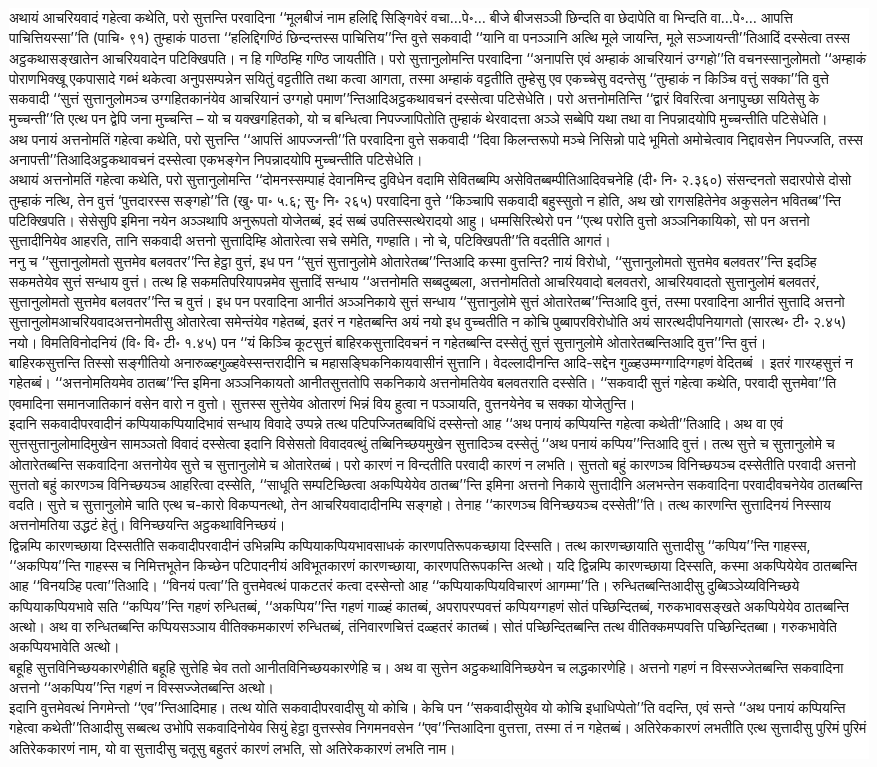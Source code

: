 अथायं आचरियवादं गहेत्वा कथेति, परो सुत्तन्ति परवादिना ‘‘मूलबीजं नाम हलिद्दि सिङ्गिवेरं वचा…पे॰… बीजे बीजसञ्ञी छिन्दति वा छेदापेति वा भिन्दति वा…पे॰… आपत्ति पाचित्तियस्सा’’ति (पाचि॰ ९१) तुम्हाकं पाठत्ता ‘‘हलिद्दिगण्ठिं छिन्दन्तस्स पाचित्तिय’’न्ति वुत्ते सकवादी ‘‘यानि वा पनञ्ञानि अत्थि मूले जायन्ति, मूले सञ्जायन्ती’’तिआदिं दस्सेत्वा तस्स अट्ठकथासङ्खातेन आचरियवादेन पटिक्खिपति। न हि गण्ठिम्हि गण्ठि जायतीति। परो सुत्तानुलोमन्ति परवादिना ‘‘अनापत्ति एवं अम्हाकं आचरियानं उग्गहो’’ति वचनस्सानुलोमतो ‘‘अम्हाकं पोराणभिक्खू एकपासादे गब्भं थकेत्वा अनुपसम्पन्नेन सयितुं वट्टतीति तथा कत्वा आगता, तस्मा अम्हाकं वट्टतीति तुम्हेसु एव एकच्चेसु वदन्तेसु ‘‘तुम्हाकं न किञ्चि वत्तुं सक्का’’ति वुत्ते सकवादी ‘‘सुत्तं सुत्तानुलोमञ्च उग्गहितकानंयेव आचरियानं उग्गहो पमाण’’न्तिआदिअट्ठकथावचनं दस्सेत्वा पटिसेधेति। परो अत्तनोमतिन्ति ‘‘द्वारं विवरित्वा अनापुच्छा सयितेसु के मुच्चन्ती’’ति एत्थ पन द्वेपि जना मुच्चन्ति – यो च यक्खगहितको, यो च बन्धित्वा निपज्जापितोति तुम्हाकं थेरवादत्ता अञ्ञे सब्बेपि यथा तथा वा निपन्नादयोपि मुच्चन्तीति पटिसेधेति।  
अथ पनायं अत्तनोमतिं गहेत्वा कथेति, परो सुत्तन्ति ‘‘आपत्तिं आपज्जन्ती’’ति परवादिना वुत्ते सकवादी ‘‘दिवा किलन्तरूपो मञ्चे निसिन्नो पादे भूमितो अमोचेत्वाव निद्दावसेन निपज्जति, तस्स अनापत्ती’’तिआदिअट्ठकथावचनं दस्सेत्वा एकभङ्गेन निपन्नादयोपि मुच्चन्तीति पटिसेधेति।  
अथायं अत्तनोमतिं गहेत्वा कथेति, परो सुत्तानुलोमन्ति ‘‘दोमनस्सम्पाहं देवानमिन्द दुविधेन वदामि सेवितब्बम्पि असेवितब्बम्पीतिआदिवचनेहि (दी॰ नि॰ २.३६०) संसन्दनतो सदारपोसे दोसो तुम्हाकं नत्थि, तेन वुत्तं ‘पुत्तदारस्स सङ्गहो’’ति (खु॰ पा॰ ५.६; सु॰ नि॰ २६५) परवादिना वुत्ते ‘‘किञ्चापि सकवादी बहुस्सुतो न होति, अथ खो रागसहितेनेव अकुसलेन भवितब्ब’’न्ति पटिक्खिपति। सेसेसुपि इमिना नयेन अञ्ञथापि अनुरूपतो योजेतब्बं, इदं सब्बं उपतिस्सत्थेरादयो आहु। धम्मसिरित्थेरो पन ‘‘एत्थ परोति वुत्तो अञ्ञनिकायिको, सो पन अत्तनो सुत्तादीनियेव आहरति, तानि सकवादी अत्तनो सुत्तादिम्हि ओतारेत्वा सचे समेति, गण्हाति। नो चे, पटिक्खिपती’’ति वदतीति आगतं।  
ननु च ‘‘सुत्तानुलोमतो सुत्तमेव बलवतर’’न्ति हेट्ठा वुत्तं, इध पन ‘‘सुत्तं सुत्तानुलोमे ओतारेतब्ब’’न्तिआदि कस्मा वुत्तन्ति? नायं विरोधो, ‘‘सुत्तानुलोमतो सुत्तमेव बलवतर’’न्ति इदञ्हि सकमतेयेव सुत्तं सन्धाय वुत्तं। तत्थ हि सकमतिपरियापन्नमेव सुत्तादिं सन्धाय ‘‘अत्तनोमति सब्बदुब्बला, अत्तनोमतितो आचरियवादो बलवतरो, आचरियवादतो सुत्तानुलोमं बलवतरं, सुत्तानुलोमतो सुत्तमेव बलवतर’’न्ति च वुत्तं। इध पन परवादिना आनीतं अञ्ञनिकाये सुत्तं सन्धाय ‘‘सुत्तानुलोमे सुत्तं ओतारेतब्ब’’न्तिआदि वुत्तं, तस्मा परवादिना आनीतं सुत्तादि अत्तनो सुत्तानुलोमआचरियवादअत्तनोमतीसु ओतारेत्वा समेन्तंयेव गहेतब्बं, इतरं न गहेतब्बन्ति अयं नयो इध वुच्चतीति न कोचि पुब्बापरविरोधोति अयं सारत्थदीपनियागतो (सारत्थ॰ टी॰ २.४५) नयो। विमतिविनोदनियं (वि॰ वि॰ टी॰ १.४५) पन ‘‘यं किञ्चि कूटसुत्तं बाहिरकसुत्तादिवचनं न गहेतब्बन्ति दस्सेतुं सुत्तं सुत्तानुलोमे ओतारेतब्बन्तिआदि वुत्त’’न्ति वुत्तं।  
बाहिरकसुत्तन्ति तिस्सो सङ्गीतियो अनारुळ्हगुळ्हवेस्सन्तरादीनि च महासङ्घिकनिकायवासीनं सुत्तानि। वेदल्लादीनन्ति आदि-सद्देन गुळ्हउम्मग्गादिग्गहणं वेदितब्बं । इतरं गारय्हसुत्तं न गहेतब्बं। ‘‘अत्तनोमतियमेव ठातब्ब’’न्ति इमिना अञ्ञनिकायतो आनीतसुत्ततोपि सकनिकाये अत्तनोमतियेव बलवतराति दस्सेति। ‘‘सकवादी सुत्तं गहेत्वा कथेति, परवादी सुत्तमेवा’’ति एवमादिना समानजातिकानं वसेन वारो न वुत्तो। सुत्तस्स सुत्तेयेव ओतारणं भिन्नं विय हुत्वा न पञ्ञायति, वुत्तनयेनेव च सक्का योजेतुन्ति।  
इदानि सकवादीपरवादीनं कप्पियाकप्पियादिभावं सन्धाय विवादे उप्पन्ने तत्थ पटिपज्जितब्बविधिं दस्सेन्तो आह ‘‘अथ पनायं कप्पियन्ति गहेत्वा कथेती’’तिआदि। अथ वा एवं सुत्तसुत्तानुलोमादिमुखेन सामञ्ञतो विवादं दस्सेत्वा इदानि विसेसतो विवादवत्थुं तब्बिनिच्छयमुखेन सुत्तादिञ्च दस्सेतुं ‘‘अथ पनायं कप्पिय’’न्तिआदि वुत्तं। तत्थ सुत्ते च सुत्तानुलोमे च ओतारेतब्बन्ति सकवादिना अत्तनोयेव सुत्ते च सुत्तानुलोमे च ओतारेतब्बं। परो कारणं न विन्दतीति परवादी कारणं न लभति। सुत्ततो बहुं कारणञ्च विनिच्छयञ्च दस्सेतीति परवादी अत्तनो सुत्ततो बहुं कारणञ्च विनिच्छयञ्च आहरित्वा दस्सेति, ‘‘साधूति सम्पटिच्छित्वा अकप्पियेयेव ठातब्ब’’न्ति इमिना अत्तनो निकाये सुत्तादीनि अलभन्तेन सकवादिना परवादीवचनेयेव ठातब्बन्ति वदति। सुत्ते च सुत्तानुलोमे चाति एत्थ च-कारो विकप्पनत्थो, तेन आचरियवादादीनम्पि सङ्गहो। तेनाह ‘‘कारणञ्च विनिच्छयञ्च दस्सेती’’ति। तत्थ कारणन्ति सुत्तादिनयं निस्साय अत्तनोमतिया उद्धटं हेतुं। विनिच्छयन्ति अट्ठकथाविनिच्छयं।  
द्विन्नम्पि कारणच्छाया दिस्सतीति सकवादीपरवादीनं उभिन्नम्पि कप्पियाकप्पियभावसाधकं कारणपतिरूपकच्छाया दिस्सति। तत्थ कारणच्छायाति सुत्तादीसु ‘‘कप्पिय’’न्ति गाहस्स, ‘‘अकप्पिय’’न्ति गाहस्स च निमित्तभूतेन किच्छेन पटिपादनीयं अविभूतकारणं कारणच्छाया, कारणपतिरूपकन्ति अत्थो। यदि द्विन्नम्पि कारणच्छाया दिस्सति, कस्मा अकप्पियेयेव ठातब्बन्ति आह ‘‘विनयञ्हि पत्वा’’तिआदि। ‘‘विनयं पत्वा’’ति वुत्तमेवत्थं पाकटतरं कत्वा दस्सेन्तो आह ‘‘कप्पियाकप्पियविचारणं आगम्मा’’ति। रुन्धितब्बन्तिआदीसु दुब्बिञ्ञेय्यविनिच्छये कप्पियाकप्पियभावे सति ‘‘कप्पिय’’न्ति गहणं रुन्धितब्बं, ‘‘अकप्पिय’’न्ति गहणं गाळ्हं कातब्बं, अपरापरप्पवत्तं कप्पियग्गहणं सोतं पच्छिन्दितब्बं, गरुकभावसङ्खते अकप्पियेयेव ठातब्बन्ति अत्थो। अथ वा रुन्धितब्बन्ति कप्पियसञ्ञाय वीतिक्कमकारणं रुन्धितब्बं, तंनिवारणचित्तं दळ्हतरं कातब्बं। सोतं पच्छिन्दितब्बन्ति तत्थ वीतिक्कमप्पवत्ति पच्छिन्दितब्बा। गरुकभावेति अकप्पियभावेति अत्थो।  
बहूहि सुत्तविनिच्छयकारणेहीति बहूहि सुत्तेहि चेव ततो आनीतविनिच्छयकारणेहि च। अथ वा सुत्तेन अट्ठकथाविनिच्छयेन च लद्धकारणेहि। अत्तनो गहणं न विस्सज्जेतब्बन्ति सकवादिना अत्तनो ‘‘अकप्पिय’’न्ति गहणं न विस्सज्जेतब्बन्ति अत्थो।  
इदानि वुत्तमेवत्थं निगमेन्तो ‘‘एव’’न्तिआदिमाह। तत्थ योति सकवादीपरवादीसु यो कोचि। केचि पन ‘‘सकवादीसुयेव यो कोचि इधाधिप्पेतो’’ति वदन्ति, एवं सन्ते ‘‘अथ पनायं कप्पियन्ति गहेत्वा कथेती’’तिआदीसु सब्बत्थ उभोपि सकवादिनोयेव सियुं हेट्ठा वुत्तस्सेव निगमनवसेन ‘‘एव’’न्तिआदिना वुत्तत्ता, तस्मा तं न गहेतब्बं। अतिरेककारणं लभतीति एत्थ सुत्तादीसु पुरिमं पुरिमं अतिरेककारणं नाम, यो वा सुत्तादीसु चतूसु बहुतरं कारणं लभति, सो अतिरेककारणं लभति नाम।  